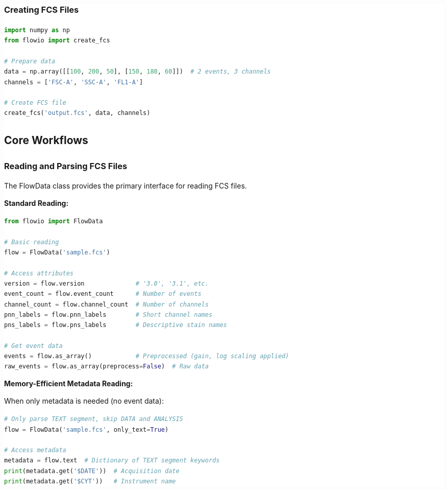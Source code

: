 ### Creating FCS Files

```python
import numpy as np
from flowio import create_fcs

# Prepare data
data = np.array([[100, 200, 50], [150, 180, 60]])  # 2 events, 3 channels
channels = ['FSC-A', 'SSC-A', 'FL1-A']

# Create FCS file
create_fcs('output.fcs', data, channels)
```

## Core Workflows

### Reading and Parsing FCS Files

The FlowData class provides the primary interface for reading FCS files.

**Standard Reading:**

```python
from flowio import FlowData

# Basic reading
flow = FlowData('sample.fcs')

# Access attributes
version = flow.version              # '3.0', '3.1', etc.
event_count = flow.event_count      # Number of events
channel_count = flow.channel_count  # Number of channels
pnn_labels = flow.pnn_labels        # Short channel names
pns_labels = flow.pns_labels        # Descriptive stain names

# Get event data
events = flow.as_array()            # Preprocessed (gain, log scaling applied)
raw_events = flow.as_array(preprocess=False)  # Raw data
```

**Memory-Efficient Metadata Reading:**

When only metadata is needed (no event data):

```python
# Only parse TEXT segment, skip DATA and ANALYSIS
flow = FlowData('sample.fcs', only_text=True)

# Access metadata
metadata = flow.text  # Dictionary of TEXT segment keywords
print(metadata.get('$DATE'))  # Acquisition date
print(metadata.get('$CYT'))   # Instrument name
```
